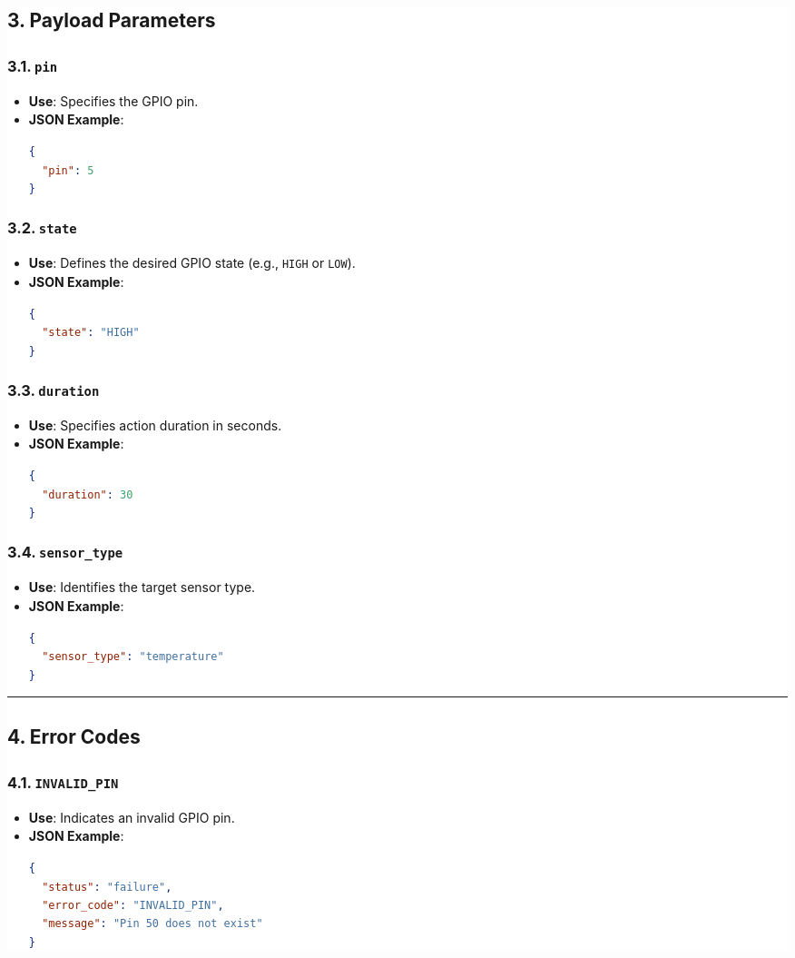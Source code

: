 
## **3. Payload Parameters**

### **3.1. `pin`**
- **Use**: Specifies the GPIO pin.
- **JSON Example**:
  ```json
  {
    "pin": 5
  }
  ```

### **3.2. `state`**
- **Use**: Defines the desired GPIO state (e.g., `HIGH` or `LOW`).
- **JSON Example**:
  ```json
  {
    "state": "HIGH"
  }
  ```

### **3.3. `duration`**
- **Use**: Specifies action duration in seconds.
- **JSON Example**:
  ```json
  {
    "duration": 30
  }
  ```

### **3.4. `sensor_type`**
- **Use**: Identifies the target sensor type.
- **JSON Example**:
  ```json
  {
    "sensor_type": "temperature"
  }
  ```

---

## **4. Error Codes**

### **4.1. `INVALID_PIN`**
- **Use**: Indicates an invalid GPIO pin.
- **JSON Example**:
  ```json
  {
    "status": "failure",
    "error_code": "INVALID_PIN",
    "message": "Pin 50 does not exist"
  }
  ```
